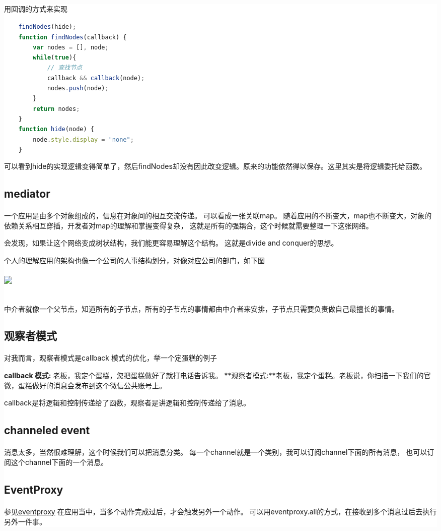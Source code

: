 用回调的方式来实现

```javascript
    findNodes(hide);
    function findNodes(callback) {
        var nodes = [], node;
        while(true){
            // 查找节点
            callback && callback(node);
            nodes.push(node); 
        }
        return nodes;
    }
    function hide(node) {
        node.style.display = "none";
    }
```

可以看到hide的实现逻辑变得简单了，然后findNodes却没有因此改变逻辑。原来的功能依然得以保存。这里其实是将逻辑委托给函数。


## mediator 

一个应用是由多个对象组成的，信息在对象间的相互交流传递。 可以看成一张关联map。 随着应用的不断变大，map也不断变大，对象的依赖关系相互穿插，开发者对map的理解和掌握变得复杂， 这就是所有的强耦合，这个时候就需要整理一下这张网络。

会发现，如果让这个网络变成树状结构，我们能更容易理解这个结构。 这就是divide and conquer的思想。 

个人的理解应用的架构也像一个公司的人事结构划分，对像对应公司的部门，如下图 
<br><br>
![](http://gtms02.alicdn.com/tps/i2/TB1c1woHXXXXXccXFXXQpxH_XXX-980-955.jpg)
<br><br>

中介者就像一个父节点，知道所有的子节点，所有的子节点的事情都由中介者来安排，子节点只需要负责做自己最擅长的事情。 


## 观察者模式

对我而言，观察者模式是callback 模式的优化，举一个定蛋糕的例子

**callback 模式:** 老板，我定个蛋糕，您把蛋糕做好了就打电话告诉我。 
**观察者模式:**老板，我定个蛋糕。老板说，你扫描一下我们的官微，蛋糕做好的消息会发布到这个微信公共账号上。

callback是将逻辑和控制传递给了函数，观察者是讲逻辑和控制传递给了消息。  

## channeled event

消息太多，当然很难理解，这个时候我们可以把消息分类。 每一个channel就是一个类别，我可以订阅channel下面的所有消息， 也可以订阅这个channel下面的一个消息。 

## EventProxy

参见[eventproxy](https://www.npmjs.com/package/eventproxy)
在应用当中，当多个动作完成过后，才会触发另外一个动作。 可以用eventproxy.all的方式，在接收到多个消息过后去执行另外一件事。 

